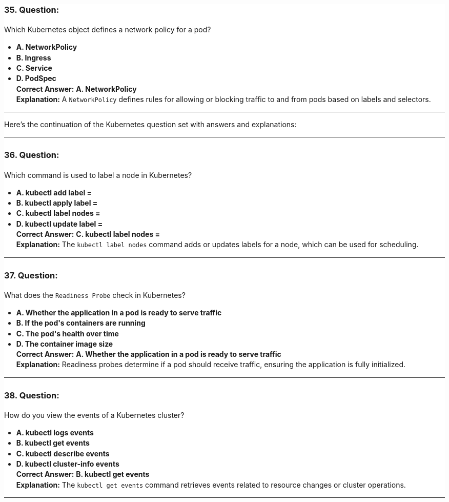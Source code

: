 
### 35. Question:  
Which Kubernetes object defines a network policy for a pod?  
- **A. NetworkPolicy**  
- **B. Ingress**  
- **C. Service**  
- **D. PodSpec**  
**Correct Answer:** **A. NetworkPolicy**  
**Explanation:** A `NetworkPolicy` defines rules for allowing or blocking traffic to and from pods based on labels and selectors.  

---

Here’s the continuation of the Kubernetes question set with answers and explanations:  

---

### 36. Question:  
Which command is used to label a node in Kubernetes?  
- **A. kubectl add label <node-name> <key>=<value>**  
- **B. kubectl apply label <node-name> <key>=<value>**  
- **C. kubectl label nodes <node-name> <key>=<value>**  
- **D. kubectl update label <node-name> <key>=<value>**  
**Correct Answer:** **C. kubectl label nodes <node-name> <key>=<value>**  
**Explanation:** The `kubectl label nodes` command adds or updates labels for a node, which can be used for scheduling.  

---

### 37. Question:  
What does the `Readiness Probe` check in Kubernetes?  
- **A. Whether the application in a pod is ready to serve traffic**  
- **B. If the pod's containers are running**  
- **C. The pod's health over time**  
- **D. The container image size**  
**Correct Answer:** **A. Whether the application in a pod is ready to serve traffic**  
**Explanation:** Readiness probes determine if a pod should receive traffic, ensuring the application is fully initialized.  

---

### 38. Question:  
How do you view the events of a Kubernetes cluster?  
- **A. kubectl logs events**  
- **B. kubectl get events**  
- **C. kubectl describe events**  
- **D. kubectl cluster-info events**  
**Correct Answer:** **B. kubectl get events**  
**Explanation:** The `kubectl get events` command retrieves events related to resource changes or cluster operations.  

---
